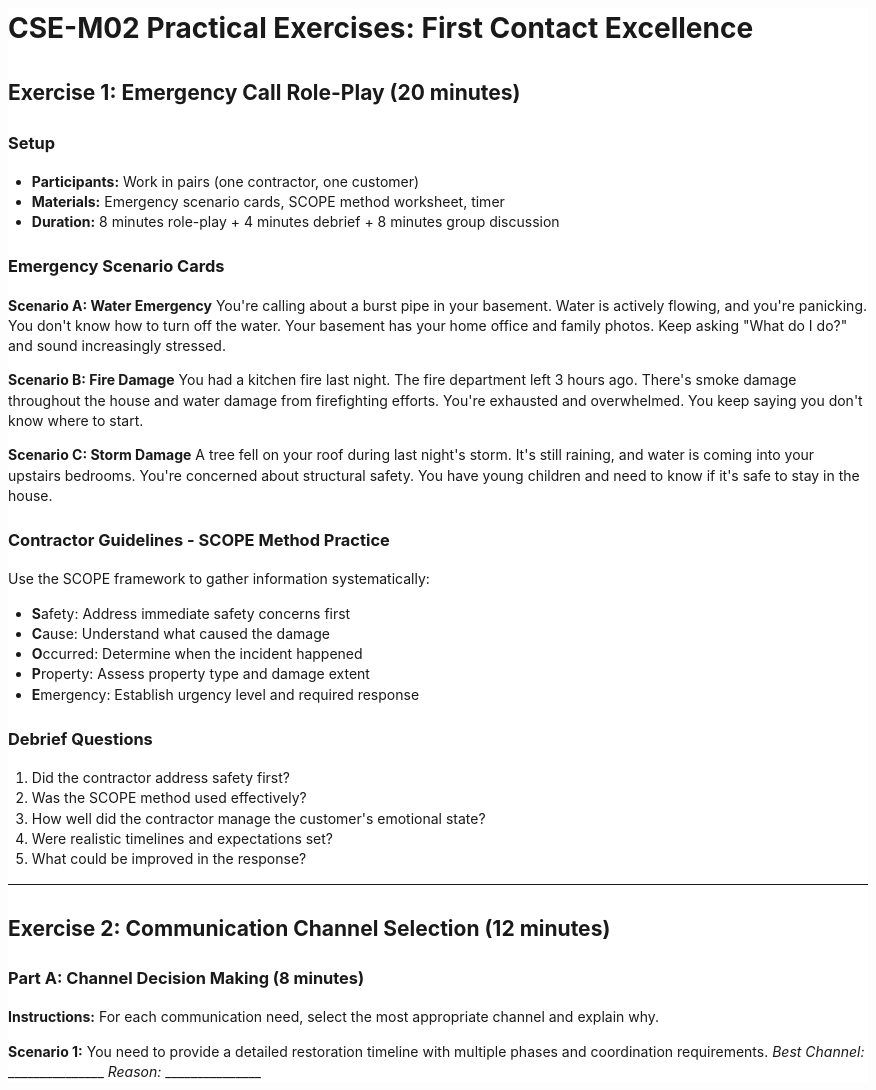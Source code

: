 # CSE-M02 Practical Exercises: First Contact Excellence

## Exercise 1: Emergency Call Role-Play (20 minutes)

### Setup
- **Participants:** Work in pairs (one contractor, one customer)
- **Materials:** Emergency scenario cards, SCOPE method worksheet, timer
- **Duration:** 8 minutes role-play + 4 minutes debrief + 8 minutes group discussion

### Emergency Scenario Cards

**Scenario A: Water Emergency**
You're calling about a burst pipe in your basement. Water is actively flowing, and you're panicking. You don't know how to turn off the water. Your basement has your home office and family photos. Keep asking "What do I do?" and sound increasingly stressed.

**Scenario B: Fire Damage**
You had a kitchen fire last night. The fire department left 3 hours ago. There's smoke damage throughout the house and water damage from firefighting efforts. You're exhausted and overwhelmed. You keep saying you don't know where to start.

**Scenario C: Storm Damage**
A tree fell on your roof during last night's storm. It's still raining, and water is coming into your upstairs bedrooms. You're concerned about structural safety. You have young children and need to know if it's safe to stay in the house.

### Contractor Guidelines - SCOPE Method Practice
Use the SCOPE framework to gather information systematically:
- **S**afety: Address immediate safety concerns first
- **C**ause: Understand what caused the damage
- **O**ccurred: Determine when the incident happened
- **P**roperty: Assess property type and damage extent
- **E**mergency: Establish urgency level and required response

### Debrief Questions
1. Did the contractor address safety first?
2. Was the SCOPE method used effectively?
3. How well did the contractor manage the customer's emotional state?
4. Were realistic timelines and expectations set?
5. What could be improved in the response?

---

## Exercise 2: Communication Channel Selection (12 minutes)

### Part A: Channel Decision Making (8 minutes)
**Instructions:** For each communication need, select the most appropriate channel and explain why.

**Scenario 1:** You need to provide a detailed restoration timeline with multiple phases and coordination requirements.
*Best Channel:* _______________
*Reason:* _______________
